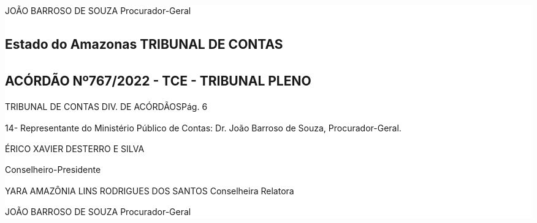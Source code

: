 JOÃO BARROSO DE SOUZA Procurador-Geral

## Estado do Amazonas TRIBUNAL DE CONTAS

## ACÓRDÃO Nº767/2022 - TCE - TRIBUNAL PLENO

TRIBUNAL DE CONTAS DIV. DE ACÓRDÃOSPág. 6

14-  Representante  do  Ministério  Público  de  Contas: Dr.  João  Barroso  de  Souza, Procurador-Geral.

ÉRICO XAVIER DESTERRO E SILVA

Conselheiro-Presidente

YARA AMAZÔNIA LINS RODRIGUES DOS SANTOS Conselheira Relatora

JOÃO BARROSO DE SOUZA Procurador-Geral